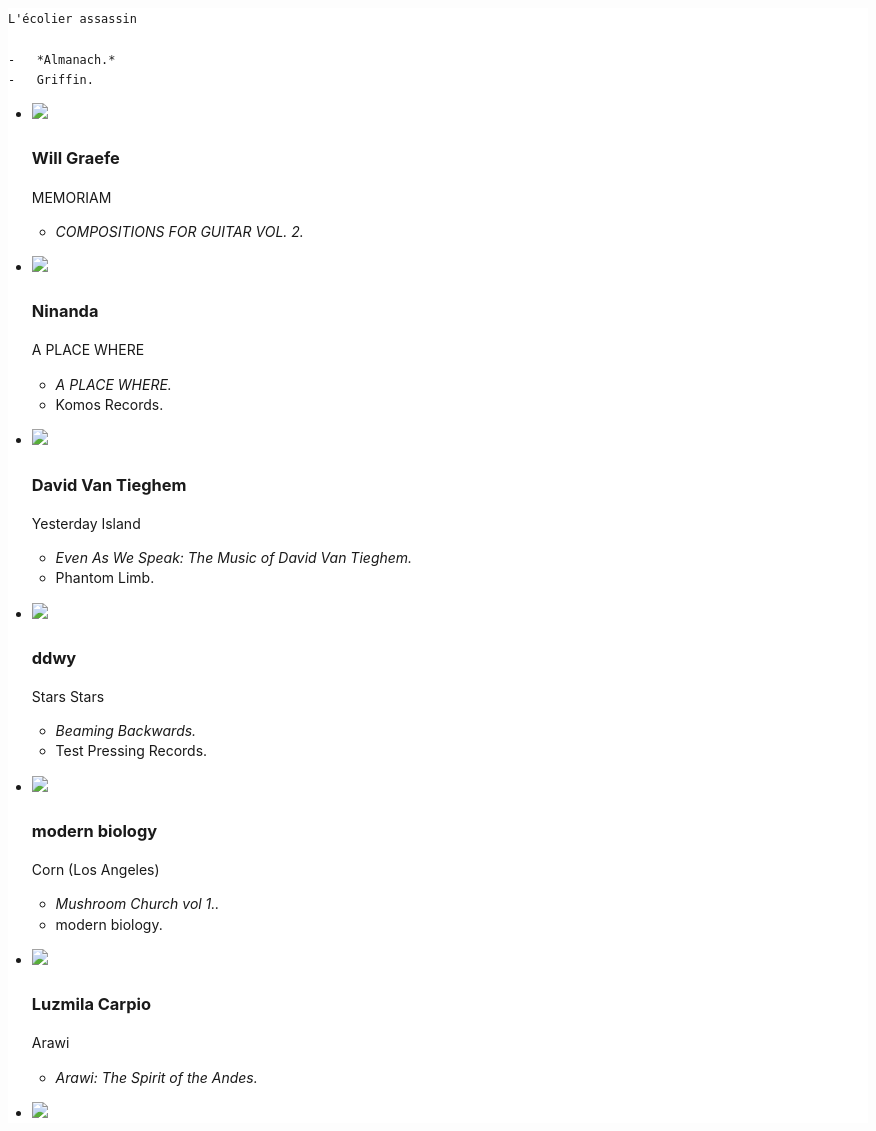     L'écolier assassin
    
    -   *Almanach.*
    -   Griffin.
    
-   ![](https://ichef.bbci.co.uk/images/ic/96x96/p01c9cjb.png)
    
    ### Will Graefe
    
    MEMORIAM
    
    -   *COMPOSITIONS FOR GUITAR VOL. 2.*
    
-   ![](https://ichef.bbci.co.uk/images/ic/96x96/p01c9cjb.png)
    
    ### Ninanda
    
    A PLACE WHERE
    
    -   *A PLACE WHERE.*
    -   Komos Records.
    
-   ![](https://ichef.bbci.co.uk/images/ic/96x96/p01c9cjb.png)
    
    ### David Van Tieghem
    
    Yesterday Island
    
    -   *Even As We Speak: The Music of David Van Tieghem.*
    -   Phantom Limb.
    
-   ![](https://ichef.bbci.co.uk/images/ic/96x96/p01c9cjb.png)
    
    ### ddwy
    
    Stars Stars
    
    -   *Beaming Backwards.*
    -   Test Pressing Records.
    
-   ![](https://ichef.bbci.co.uk/images/ic/96x96/p01c9cjb.png)
    
    ### modern biology
    
    Corn (Los Angeles)
    
    -   *Mushroom Church vol 1..*
    -   modern biology.
    
-   ![](https://ichef.bbci.co.uk/images/ic/96x96/p01c9cjb.png)
    
    ### Luzmila Carpio
    
    Arawi
    
    -   *Arawi: The Spirit of the Andes.*
    
-   ![](https://ichef.bbci.co.uk/images/ic/96x96/p01c9cjb.png)
    